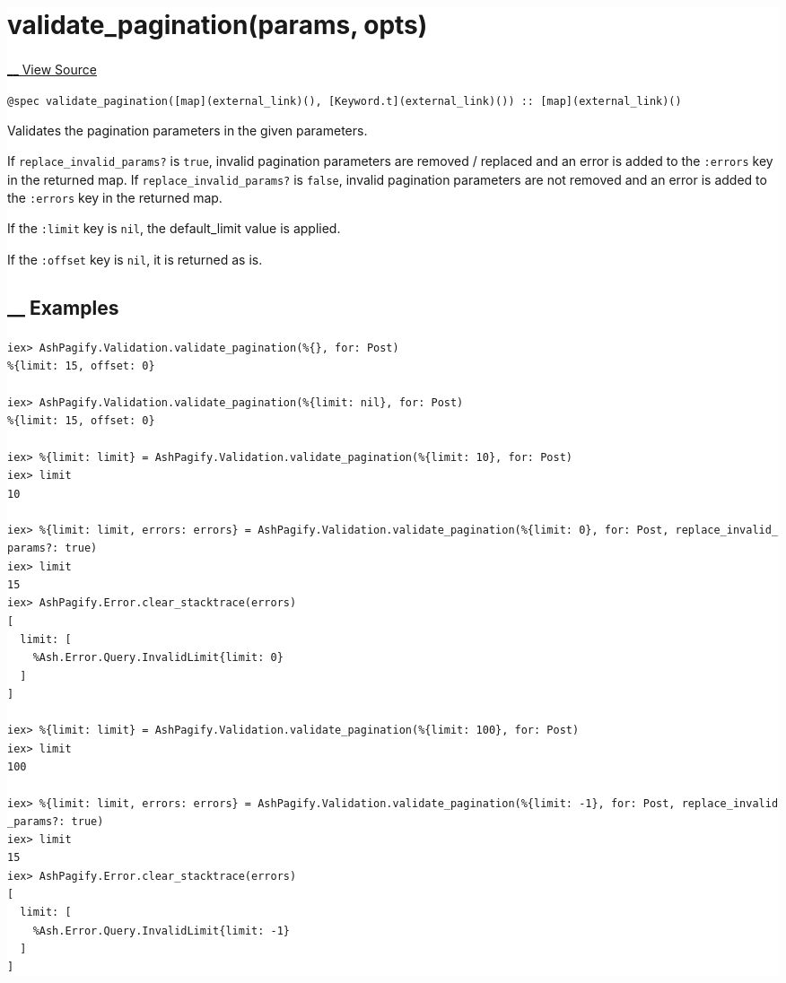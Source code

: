 # validate_pagination(params, opts)

[ __ View Source ](external_link)
    
    
    @spec validate_pagination([map](external_link)(), [Keyword.t](external_link)()) :: [map](external_link)()

Validates the pagination parameters in the given parameters.

If `replace_invalid_params?` is `true`, invalid pagination parameters are removed / replaced and an error is added to the `:errors` key in the returned map. If `replace_invalid_params?` is `false`, invalid pagination parameters are not removed and an error is added to the `:errors` key in the returned map.

If the `:limit` key is `nil`, the default_limit value is applied.

If the `:offset` key is `nil`, it is returned as is.

##  __ Examples
    
    
    iex> AshPagify.Validation.validate_pagination(%{}, for: Post)
    %{limit: 15, offset: 0}
    
    iex> AshPagify.Validation.validate_pagination(%{limit: nil}, for: Post)
    %{limit: 15, offset: 0}
    
    iex> %{limit: limit} = AshPagify.Validation.validate_pagination(%{limit: 10}, for: Post)
    iex> limit
    10
    
    iex> %{limit: limit, errors: errors} = AshPagify.Validation.validate_pagination(%{limit: 0}, for: Post, replace_invalid_params?: true)
    iex> limit
    15
    iex> AshPagify.Error.clear_stacktrace(errors)
    [
      limit: [
        %Ash.Error.Query.InvalidLimit{limit: 0}
      ]
    ]
    
    iex> %{limit: limit} = AshPagify.Validation.validate_pagination(%{limit: 100}, for: Post)
    iex> limit
    100
    
    iex> %{limit: limit, errors: errors} = AshPagify.Validation.validate_pagination(%{limit: -1}, for: Post, replace_invalid_params?: true)
    iex> limit
    15
    iex> AshPagify.Error.clear_stacktrace(errors)
    [
      limit: [
        %Ash.Error.Query.InvalidLimit{limit: -1}
      ]
    ]
    